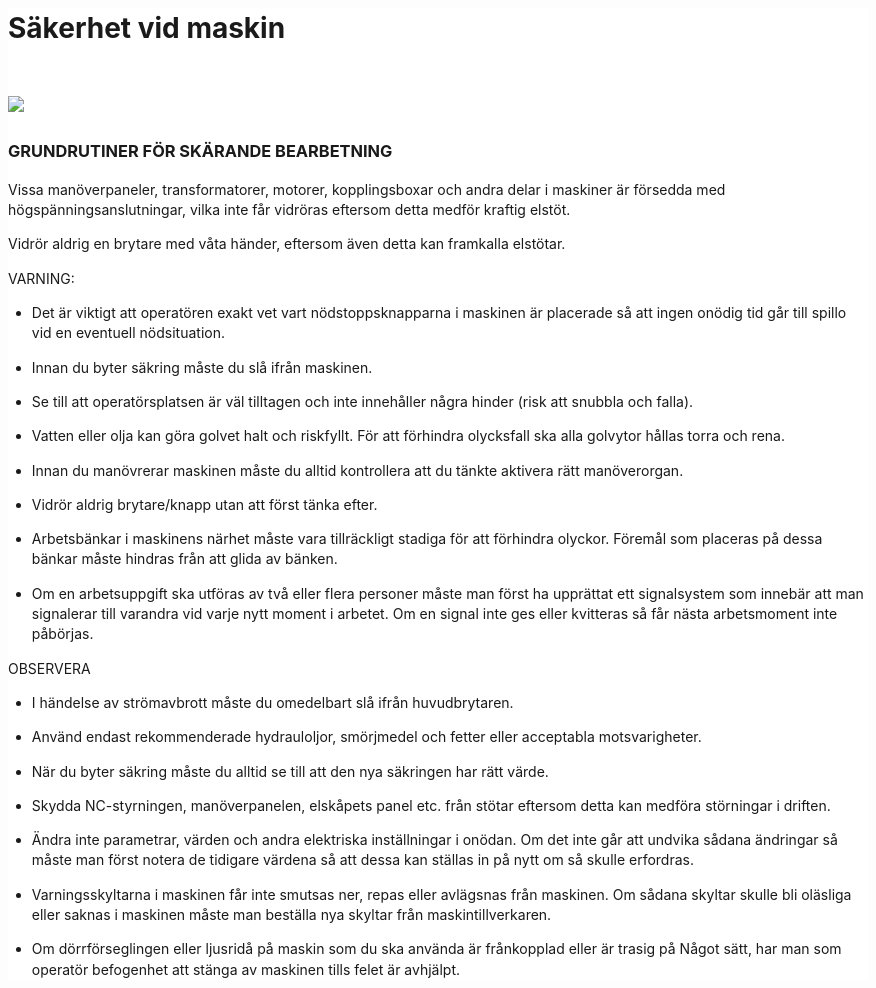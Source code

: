 
# Säkerhet vid maskin

<img style="margin-top: 2em" id="ingress" src="https://lernia.itslearning.com/data/1821/C33240/S%C3%A4kerhet/CNC%20%282%29.jpg">  

  

### GRUNDRUTINER FÖR SKÄRANDE BEARBETNING

  

Vissa manöverpaneler, transformatorer, motorer, kopplingsboxar och andra delar i maskiner är försedda med högspänningsanslutningar, vilka inte får vidröras eftersom detta medför kraftig elstöt.

Vidrör aldrig en brytare med våta händer, eftersom även detta kan framkalla elstötar.

  

VARNING:

- Det är viktigt att operatören exakt vet vart nödstoppsknapparna i maskinen är placerade så att ingen onödig tid går till spillo vid en eventuell nödsituation.

- Innan du byter säkring måste du slå ifrån maskinen.

- Se till att operatörsplatsen är väl tilltagen och inte innehåller några hinder (risk att snubbla och falla).

- Vatten eller olja kan göra golvet halt och riskfyllt. För att förhindra olycksfall ska alla golvytor hållas torra och rena.

- Innan du manövrerar maskinen måste du alltid kontrollera att du tänkte aktivera rätt manöverorgan.

- Vidrör aldrig brytare/knapp utan att först tänka efter.

- Arbetsbänkar i maskinens närhet måste vara tillräckligt stadiga för att förhindra olyckor. Föremål som placeras på dessa bänkar måste hindras från att glida av bänken.

- Om en arbetsuppgift ska utföras av två eller flera personer måste man först ha upprättat ett signalsystem som innebär att man signalerar till varandra vid varje nytt moment i arbetet. Om en signal inte ges eller kvitteras så får nästa arbetsmoment inte påbörjas.

  
  

OBSERVERA

- I händelse av strömavbrott måste du omedelbart slå ifrån huvudbrytaren.

- Använd endast rekommenderade hydrauloljor, smörjmedel och fetter eller acceptabla motsvarigheter.

- När du byter säkring måste du alltid se till att den nya säkringen har rätt värde.

- Skydda NC-styrningen, manöverpanelen, elskåpets panel etc. från stötar eftersom detta kan medföra störningar i driften.

- Ändra inte parametrar, värden och andra elektriska inställningar i onödan. Om det inte går att undvika sådana ändringar så måste man först notera de tidigare värdena så att dessa kan ställas in på nytt om så skulle erfordras.

- Varningsskyltarna i maskinen får inte smutsas ner, repas eller avlägsnas från maskinen. Om sådana skyltar skulle bli oläsliga eller saknas i maskinen måste man beställa nya skyltar från maskintillverkaren.
- Om dörrförseglingen eller ljusridå på maskin som du ska använda är frånkopplad eller är trasig på Något sätt, har man som operatör befogenhet att stänga av maskinen tills felet är avhjälpt. 
